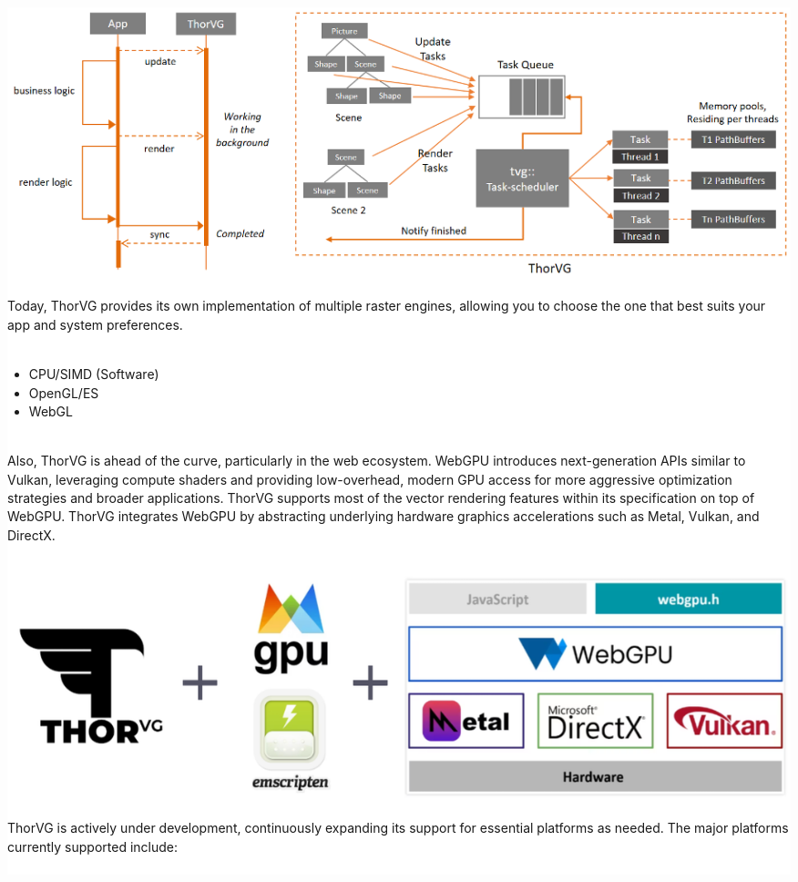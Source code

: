 <p align="center">
  <img width="900" height="auto" src="https://github.com/thorvg/thorvg/blob/main/res/example_thread.png">
</p>
Today, ThorVG provides its own implementation of multiple raster engines, allowing you to choose the one that best suits your app and system preferences.<br/>
<br/>

- CPU/SIMD (Software)
- OpenGL/ES
- WebGL
<br/>
Also, ThorVG is ahead of the curve, particularly in the web ecosystem. WebGPU introduces next-generation APIs similar to Vulkan, leveraging compute shaders and providing low-overhead, modern GPU access for more aggressive optimization strategies and broader applications. ThorVG supports most of the vector rendering features within its specification on top of WebGPU. ThorVG integrates WebGPU by abstracting underlying hardware graphics accelerations such as Metal, Vulkan, and DirectX.<br/>
<br/>
<p align="center">
  <img width="900" height="auto" src="https://github.com/thorvg/thorvg/blob/main/res/example_webgpu.png">
</p>
ThorVG is actively under development, continuously expanding its support for essential platforms as needed. The major platforms currently supported include: <br />
<br />
<p align="center">